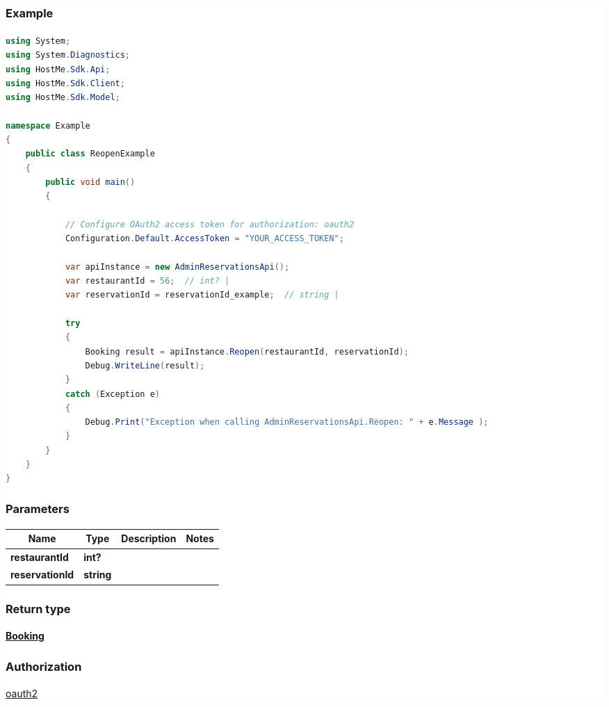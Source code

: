 

### Example
```csharp
using System;
using System.Diagnostics;
using HostMe.Sdk.Api;
using HostMe.Sdk.Client;
using HostMe.Sdk.Model;

namespace Example
{
    public class ReopenExample
    {
        public void main()
        {
            
            // Configure OAuth2 access token for authorization: oauth2
            Configuration.Default.AccessToken = "YOUR_ACCESS_TOKEN";

            var apiInstance = new AdminReservationsApi();
            var restaurantId = 56;  // int? | 
            var reservationId = reservationId_example;  // string | 

            try
            {
                Booking result = apiInstance.Reopen(restaurantId, reservationId);
                Debug.WriteLine(result);
            }
            catch (Exception e)
            {
                Debug.Print("Exception when calling AdminReservationsApi.Reopen: " + e.Message );
            }
        }
    }
}
```

### Parameters

Name | Type | Description  | Notes
------------- | ------------- | ------------- | -------------
 **restaurantId** | **int?**|  | 
 **reservationId** | **string**|  | 

### Return type

[**Booking**](Booking.md)

### Authorization

[oauth2](../README.md#oauth2)
